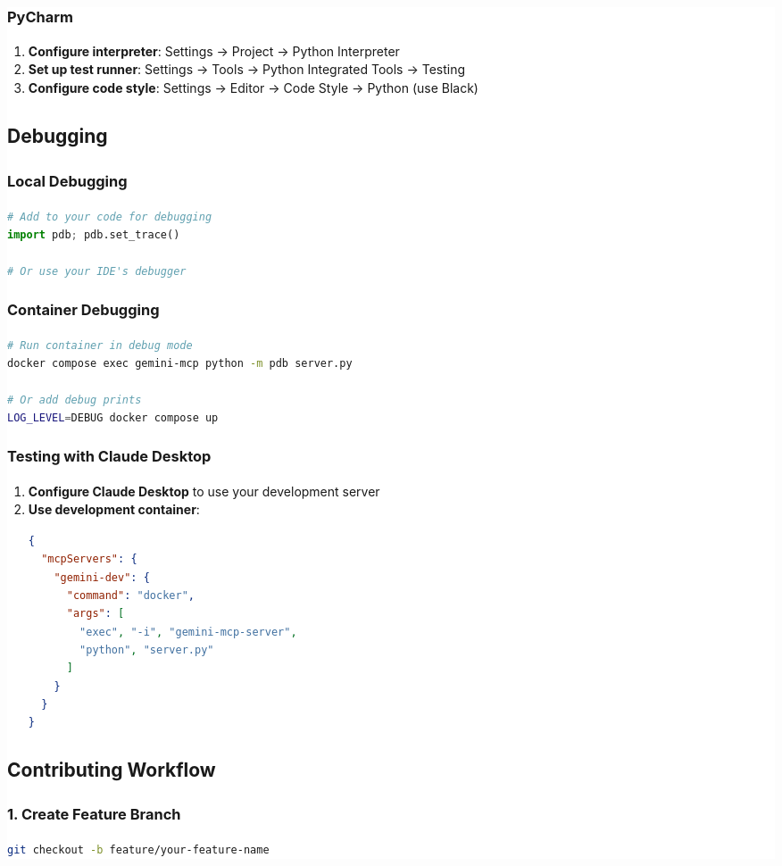 ### PyCharm

1. **Configure interpreter**: Settings → Project → Python Interpreter
2. **Set up test runner**: Settings → Tools → Python Integrated Tools → Testing
3. **Configure code style**: Settings → Editor → Code Style → Python (use Black)

## Debugging

### Local Debugging

```python
# Add to your code for debugging
import pdb; pdb.set_trace()

# Or use your IDE's debugger
```

### Container Debugging

```bash
# Run container in debug mode
docker compose exec gemini-mcp python -m pdb server.py

# Or add debug prints
LOG_LEVEL=DEBUG docker compose up
```

### Testing with Claude Desktop

1. **Configure Claude Desktop** to use your development server
2. **Use development container**:
   ```json
   {
     "mcpServers": {
       "gemini-dev": {
         "command": "docker",
         "args": [
           "exec", "-i", "gemini-mcp-server", 
           "python", "server.py"
         ]
       }
     }
   }
   ```

## Contributing Workflow

### 1. Create Feature Branch

```bash
git checkout -b feature/your-feature-name
```

